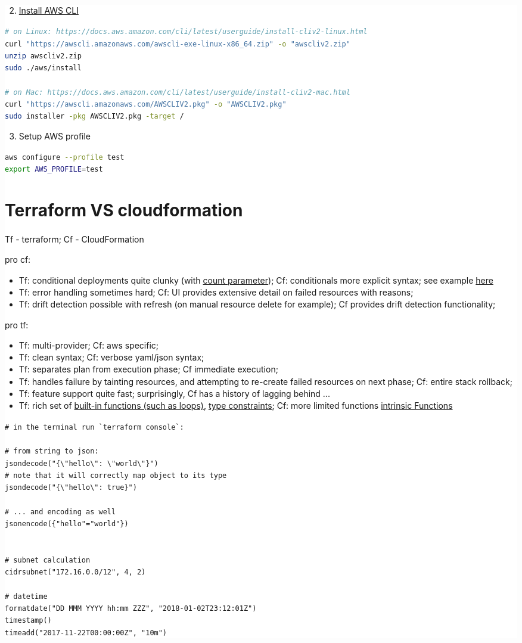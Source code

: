 2) [Install AWS CLI](https://docs.aws.amazon.com/cli/latest/userguide/install-cliv2.html)
 
```bash
# on Linux: https://docs.aws.amazon.com/cli/latest/userguide/install-cliv2-linux.html
curl "https://awscli.amazonaws.com/awscli-exe-linux-x86_64.zip" -o "awscliv2.zip"
unzip awscliv2.zip
sudo ./aws/install

# on Mac: https://docs.aws.amazon.com/cli/latest/userguide/install-cliv2-mac.html
curl "https://awscli.amazonaws.com/AWSCLIV2.pkg" -o "AWSCLIV2.pkg"
sudo installer -pkg AWSCLIV2.pkg -target /
``` 

3) Setup AWS profile

```bash
aws configure --profile test
export AWS_PROFILE=test
```


# Terraform VS cloudformation

Tf - terraform;
Cf - CloudFormation

pro cf:

- Tf: conditional deployments quite clunky (with [count parameter](https://www.terraform.io/intro/examples/count.html)); Cf: conditionals more explicit syntax; see example [here](https://hackernoon.com/your-infrastructure-as-code-cloudformation-vs-terraform-34ec5fb5f044)
- Tf: error handling sometimes hard; Cf: UI provides extensive detail on failed resources with reasons;
- Tf: drift detection possible with refresh (on manual resource delete for example); Cf provides drift detection functionality;

pro tf:
- Tf: multi-provider; Cf: aws specific; 
- Tf: clean syntax; Cf: verbose yaml/json syntax;
- Tf: separates plan from execution phase; Cf immediate execution;
- Tf: handles failure by tainting resources, and attempting to re-create failed resources on next phase; Cf: entire stack rollback;
- Tf: feature support quite fast; surprisingly, Cf has a history of lagging behind ...
- Tf: rich set of [built-in functions (such as loops)](https://www.terraform.io/docs/configuration/functions.html), [type constraints](https://www.terraform.io/docs/configuration/types.html); Cf: more limited functions [intrinsic Functions](https://docs.aws.amazon.com/AWSCloudFormation/latest/UserGuide/intrinsic-function-reference.html)
```hcl
# in the terminal run `terraform console`:

# from string to json:
jsondecode("{\"hello\": \"world\"}")
# note that it will correctly map object to its type
jsondecode("{\"hello\": true}")

# ... and encoding as well
jsonencode({"hello"="world"})


# subnet calculation
cidrsubnet("172.16.0.0/12", 4, 2) 

# datetime
formatdate("DD MMM YYYY hh:mm ZZZ", "2018-01-02T23:12:01Z")
timestamp()
timeadd("2017-11-22T00:00:00Z", "10m")

```